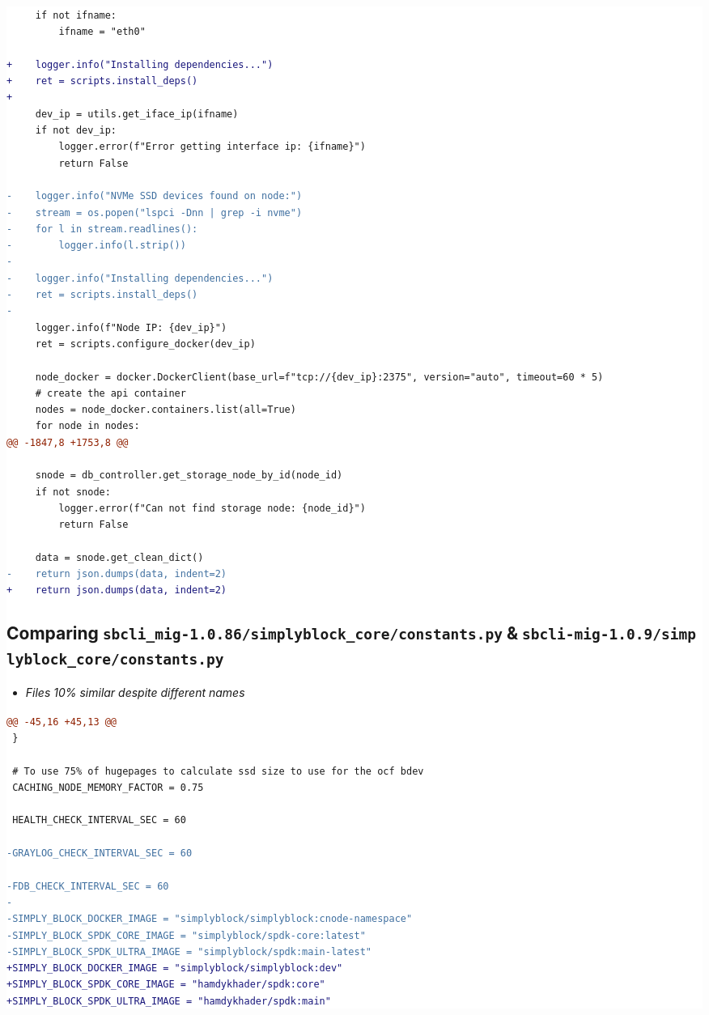 ```diff
     if not ifname:
         ifname = "eth0"
 
+    logger.info("Installing dependencies...")
+    ret = scripts.install_deps()
+
     dev_ip = utils.get_iface_ip(ifname)
     if not dev_ip:
         logger.error(f"Error getting interface ip: {ifname}")
         return False
 
-    logger.info("NVMe SSD devices found on node:")
-    stream = os.popen("lspci -Dnn | grep -i nvme")
-    for l in stream.readlines():
-        logger.info(l.strip())
-
-    logger.info("Installing dependencies...")
-    ret = scripts.install_deps()
-
     logger.info(f"Node IP: {dev_ip}")
     ret = scripts.configure_docker(dev_ip)
 
     node_docker = docker.DockerClient(base_url=f"tcp://{dev_ip}:2375", version="auto", timeout=60 * 5)
     # create the api container
     nodes = node_docker.containers.list(all=True)
     for node in nodes:
@@ -1847,8 +1753,8 @@
 
     snode = db_controller.get_storage_node_by_id(node_id)
     if not snode:
         logger.error(f"Can not find storage node: {node_id}")
         return False
 
     data = snode.get_clean_dict()
-    return json.dumps(data, indent=2)
+    return json.dumps(data, indent=2)
```

## Comparing `sbcli_mig-1.0.86/simplyblock_core/constants.py` & `sbcli-mig-1.0.9/simplyblock_core/constants.py`

 * *Files 10% similar despite different names*

```diff
@@ -45,16 +45,13 @@
 }
 
 # To use 75% of hugepages to calculate ssd size to use for the ocf bdev
 CACHING_NODE_MEMORY_FACTOR = 0.75
 
 HEALTH_CHECK_INTERVAL_SEC = 60
 
-GRAYLOG_CHECK_INTERVAL_SEC = 60
 
-FDB_CHECK_INTERVAL_SEC = 60
-
-SIMPLY_BLOCK_DOCKER_IMAGE = "simplyblock/simplyblock:cnode-namespace"
-SIMPLY_BLOCK_SPDK_CORE_IMAGE = "simplyblock/spdk-core:latest"
-SIMPLY_BLOCK_SPDK_ULTRA_IMAGE = "simplyblock/spdk:main-latest"
+SIMPLY_BLOCK_DOCKER_IMAGE = "simplyblock/simplyblock:dev"
+SIMPLY_BLOCK_SPDK_CORE_IMAGE = "hamdykhader/spdk:core"
+SIMPLY_BLOCK_SPDK_ULTRA_IMAGE = "hamdykhader/spdk:main"
```